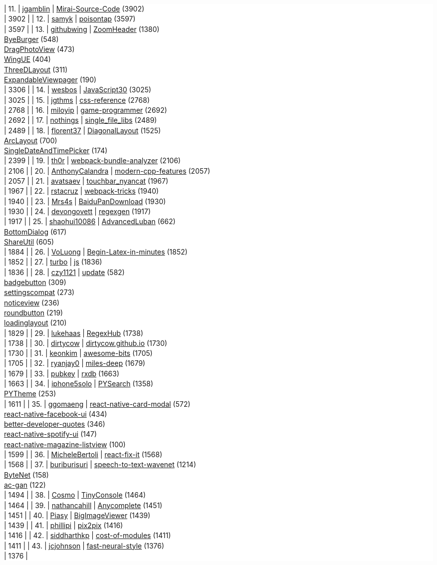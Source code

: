 | 11. | [jgamblin](https://github.com/jgamblin)  | [Mirai-Source-Code](https://github.com/jgamblin/Mirai-Source-Code)  (3902) <br/> | 3902 |
| 12. | [samyk](https://github.com/samyk)  | [poisontap](https://github.com/samyk/poisontap)  (3597) <br/> | 3597 |
| 13. | [githubwing](https://github.com/githubwing)  | [ZoomHeader](https://github.com/githubwing/ZoomHeader)  (1380) <br/>[ByeBurger](https://github.com/githubwing/ByeBurger)  (548) <br/>[DragPhotoView](https://github.com/githubwing/DragPhotoView)  (473) <br/>[WingUE](https://github.com/githubwing/WingUE)  (404) <br/>[ThreeDLayout](https://github.com/githubwing/ThreeDLayout)  (311) <br/>[ExpandableViewpager](https://github.com/githubwing/ExpandableViewpager)  (190) <br/> | 3306 |
| 14. | [wesbos](https://github.com/wesbos)  | [JavaScript30](https://github.com/wesbos/JavaScript30)  (3025) <br/> | 3025 |
| 15. | [jgthms](https://github.com/jgthms)  | [css-reference](https://github.com/jgthms/css-reference)  (2768) <br/> | 2768 |
| 16. | [miloyip](https://github.com/miloyip)  | [game-programmer](https://github.com/miloyip/game-programmer)  (2692) <br/> | 2692 |
| 17. | [nothings](https://github.com/nothings)  | [single_file_libs](https://github.com/nothings/single_file_libs)  (2489) <br/> | 2489 |
| 18. | [florent37](https://github.com/florent37)  | [DiagonalLayout](https://github.com/florent37/DiagonalLayout)  (1525) <br/>[ArcLayout](https://github.com/florent37/ArcLayout)  (700) <br/>[SingleDateAndTimePicker](https://github.com/florent37/SingleDateAndTimePicker)  (174) <br/> | 2399 |
| 19. | [th0r](https://github.com/th0r)  | [webpack-bundle-analyzer](https://github.com/th0r/webpack-bundle-analyzer)  (2106) <br/> | 2106 |
| 20. | [AnthonyCalandra](https://github.com/AnthonyCalandra)  | [modern-cpp-features](https://github.com/AnthonyCalandra/modern-cpp-features)  (2057) <br/> | 2057 |
| 21. | [avatsaev](https://github.com/avatsaev)  | [touchbar_nyancat](https://github.com/avatsaev/touchbar_nyancat)  (1967) <br/> | 1967 |
| 22. | [rstacruz](https://github.com/rstacruz)  | [webpack-tricks](https://github.com/rstacruz/webpack-tricks)  (1940) <br/> | 1940 |
| 23. | [Mrs4s](https://github.com/Mrs4s)  | [BaiduPanDownload](https://github.com/Mrs4s/BaiduPanDownload)  (1930) <br/> | 1930 |
| 24. | [devongovett](https://github.com/devongovett)  | [regexgen](https://github.com/devongovett/regexgen)  (1917) <br/> | 1917 |
| 25. | [shaohui10086](https://github.com/shaohui10086)  | [AdvancedLuban](https://github.com/shaohui10086/AdvancedLuban)  (662) <br/>[BottomDialog](https://github.com/shaohui10086/BottomDialog)  (617) <br/>[ShareUtil](https://github.com/shaohui10086/ShareUtil)  (605) <br/> | 1884 |
| 26. | [VoLuong](https://github.com/VoLuong)  | [Begin-Latex-in-minutes](https://github.com/VoLuong/Begin-Latex-in-minutes)  (1852) <br/> | 1852 |
| 27. | [turbo](https://github.com/turbo)  | [js](https://github.com/turbo/js)  (1836) <br/> | 1836 |
| 28. | [czy1121](https://github.com/czy1121)  | [update](https://github.com/czy1121/update)  (582) <br/>[badgebutton](https://github.com/czy1121/badgebutton)  (309) <br/>[settingscompat](https://github.com/czy1121/settingscompat)  (273) <br/>[noticeview](https://github.com/czy1121/noticeview)  (236) <br/>[roundbutton](https://github.com/czy1121/roundbutton)  (219) <br/>[loadinglayout](https://github.com/czy1121/loadinglayout)  (210) <br/> | 1829 |
| 29. | [lukehaas](https://github.com/lukehaas)  | [RegexHub](https://github.com/lukehaas/RegexHub)  (1738) <br/> | 1738 |
| 30. | [dirtycow](https://github.com/dirtycow)  | [dirtycow.github.io](https://github.com/dirtycow/dirtycow.github.io)  (1730) <br/> | 1730 |
| 31. | [keonkim](https://github.com/keonkim)  | [awesome-bits](https://github.com/keonkim/awesome-bits)  (1705) <br/> | 1705 |
| 32. | [ryanjay0](https://github.com/ryanjay0)  | [miles-deep](https://github.com/ryanjay0/miles-deep)  (1679) <br/> | 1679 |
| 33. | [pubkey](https://github.com/pubkey)  | [rxdb](https://github.com/pubkey/rxdb)  (1663) <br/> | 1663 |
| 34. | [iphone5solo](https://github.com/iphone5solo)  | [PYSearch](https://github.com/iphone5solo/PYSearch)  (1358) <br/>[PYTheme](https://github.com/iphone5solo/PYTheme)  (253) <br/> | 1611 |
| 35. | [ggomaeng](https://github.com/ggomaeng)  | [react-native-card-modal](https://github.com/ggomaeng/react-native-card-modal)  (572) <br/>[react-native-facebook-ui](https://github.com/ggomaeng/react-native-facebook-ui)  (434) <br/>[better-developer-quotes](https://github.com/ggomaeng/better-developer-quotes)  (346) <br/>[react-native-spotify-ui](https://github.com/ggomaeng/react-native-spotify-ui)  (147) <br/>[react-native-magazine-listview](https://github.com/ggomaeng/react-native-magazine-listview)  (100) <br/> | 1599 |
| 36. | [MicheleBertoli](https://github.com/MicheleBertoli)  | [react-fix-it](https://github.com/MicheleBertoli/react-fix-it)  (1568) <br/> | 1568 |
| 37. | [buriburisuri](https://github.com/buriburisuri)  | [speech-to-text-wavenet](https://github.com/buriburisuri/speech-to-text-wavenet)  (1214) <br/>[ByteNet](https://github.com/buriburisuri/ByteNet)  (158) <br/>[ac-gan](https://github.com/buriburisuri/ac-gan)  (122) <br/> | 1494 |
| 38. | [Cosmo](https://github.com/Cosmo)  | [TinyConsole](https://github.com/Cosmo/TinyConsole)  (1464) <br/> | 1464 |
| 39. | [nathancahill](https://github.com/nathancahill)  | [Anycomplete](https://github.com/nathancahill/Anycomplete)  (1451) <br/> | 1451 |
| 40. | [Piasy](https://github.com/Piasy)  | [BigImageViewer](https://github.com/Piasy/BigImageViewer)  (1439) <br/> | 1439 |
| 41. | [phillipi](https://github.com/phillipi)  | [pix2pix](https://github.com/phillipi/pix2pix)  (1416) <br/> | 1416 |
| 42. | [siddharthkp](https://github.com/siddharthkp)  | [cost-of-modules](https://github.com/siddharthkp/cost-of-modules)  (1411) <br/> | 1411 |
| 43. | [jcjohnson](https://github.com/jcjohnson)  | [fast-neural-style](https://github.com/jcjohnson/fast-neural-style)  (1376) <br/> | 1376 |